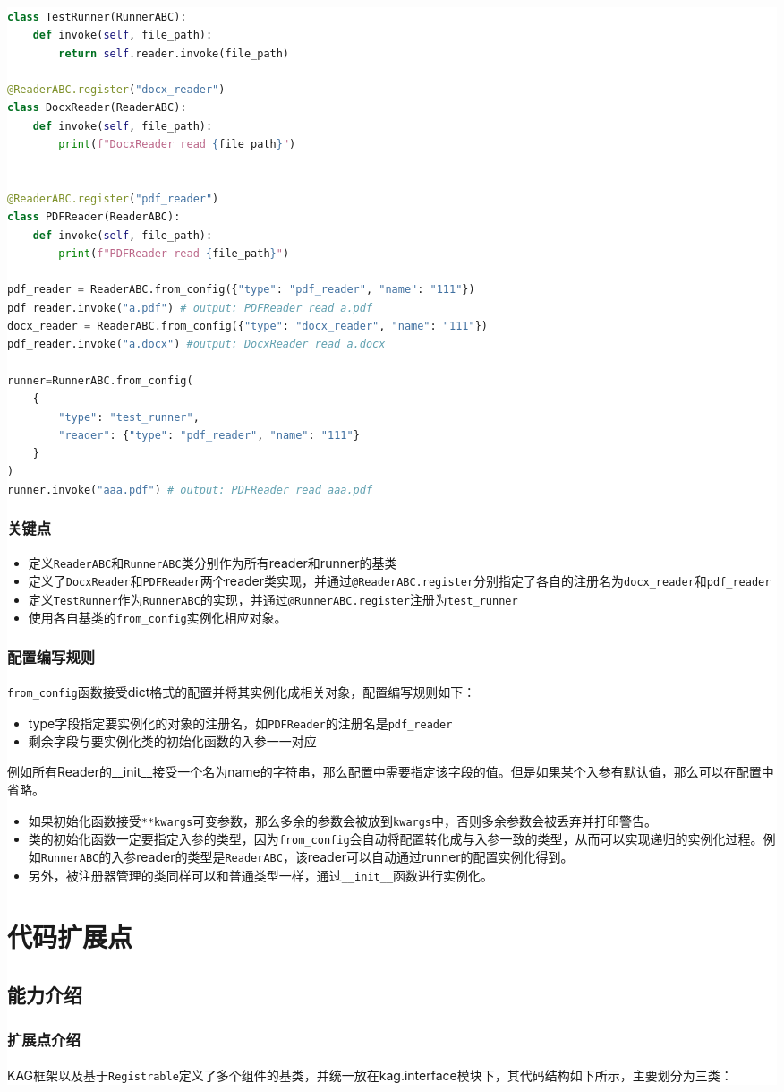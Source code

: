 ```python
class TestRunner(RunnerABC):        
    def invoke(self, file_path):
        return self.reader.invoke(file_path)

@ReaderABC.register("docx_reader")
class DocxReader(ReaderABC):
    def invoke(self, file_path):
        print(f"DocxReader read {file_path}")


@ReaderABC.register("pdf_reader")
class PDFReader(ReaderABC):
    def invoke(self, file_path):
        print(f"PDFReader read {file_path}")

pdf_reader = ReaderABC.from_config({"type": "pdf_reader", "name": "111"})
pdf_reader.invoke("a.pdf") # output: PDFReader read a.pdf
docx_reader = ReaderABC.from_config({"type": "docx_reader", "name": "111"})
pdf_reader.invoke("a.docx") #output: DocxReader read a.docx

runner=RunnerABC.from_config(
    {
        "type": "test_runner", 
        "reader": {"type": "pdf_reader", "name": "111"}
    }
)
runner.invoke("aaa.pdf") # output: PDFReader read aaa.pdf
```



### 关键点
+ 定义`ReaderABC`和`RunnerABC`类分别作为所有reader和runner的基类
+ 定义了`DocxReader`和`PDFReader`两个reader类实现，并通过`@ReaderABC.register`分别指定了各自的注册名为`docx_reader`和`pdf_reader`
+ 定义`TestRunner`作为`RunnerABC`的实现，并通过`@RunnerABC.register`注册为`test_runner`
+ 使用各自基类的`from_config`实例化相应对象。

### 配置编写规则
`from_config`函数接受dict格式的配置并将其实例化成相关对象，配置编写规则如下：

+ type字段指定要实例化的对象的注册名，如`PDFReader`的注册名是`pdf_reader`
+ 剩余字段与要实例化类的初始化函数的入参一一对应

例如所有Reader的__init__接受一个名为name的字符串，那么配置中需要指定该字段的值。但是如果某个入参有默认值，那么可以在配置中省略。

+ 如果初始化函数接受`**kwargs`可变参数，那么多余的参数会被放到`kwargs`中，否则多余参数会被丢弃并打印警告。
+ 类的初始化函数一定要指定入参的类型，因为`from_config`会自动将配置转化成与入参一致的类型，从而可以实现递归的实例化过程。例如`RunnerABC`的入参reader的类型是`ReaderABC`，该reader可以自动通过runner的配置实例化得到。
+ 另外，被注册器管理的类同样可以和普通类型一样，通过`__init__`函数进行实例化。

# 代码扩展点
## 能力介绍
### 扩展点介绍
KAG框架以及基于`Registrable`定义了多个组件的基类，并统一放在kag.interface模块下，其代码结构如下所示，主要划分为三类：
